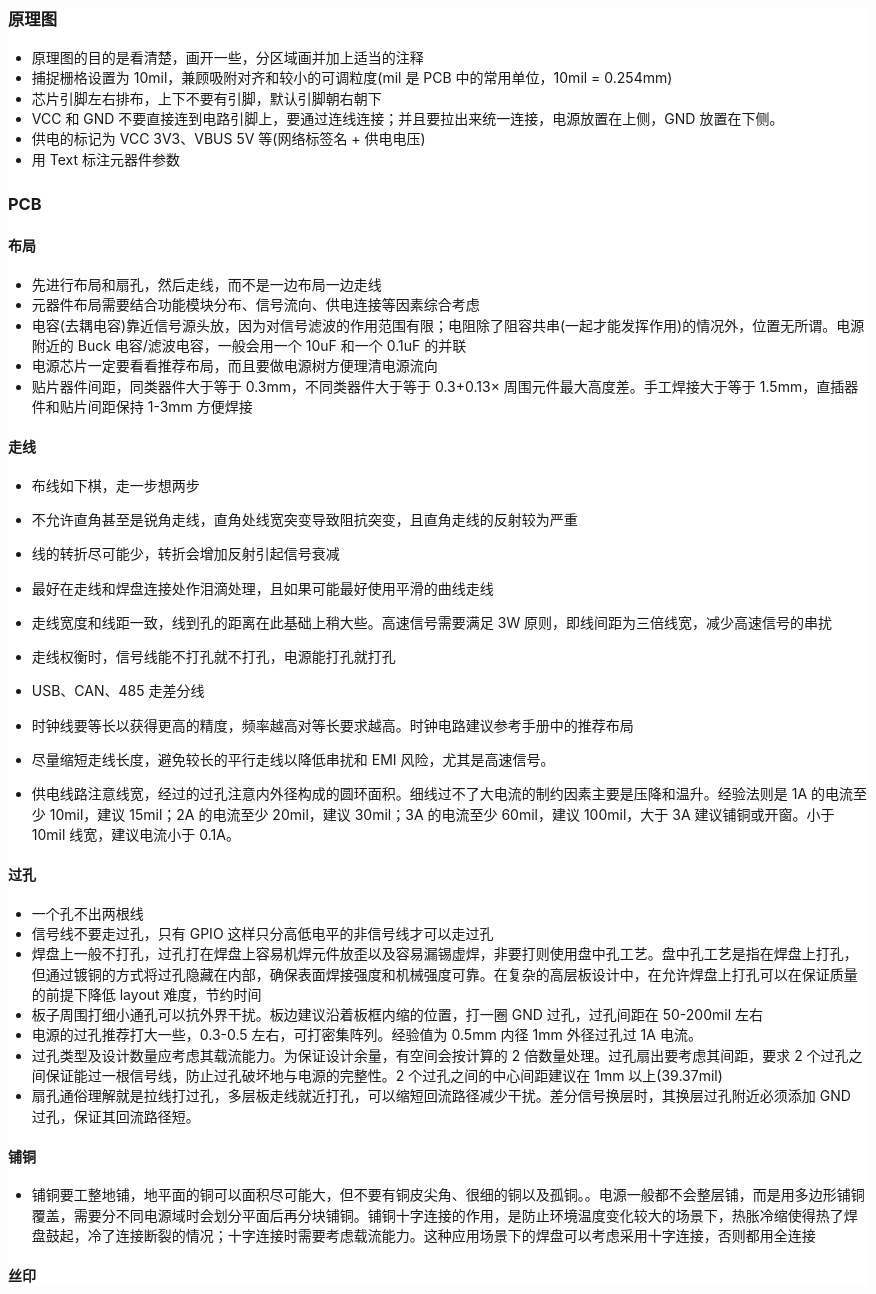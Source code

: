 ### 原理图

- 原理图的目的是看清楚，画开一些，分区域画并加上适当的注释
- 捕捉栅格设置为 10mil，兼顾吸附对齐和较小的可调粒度(mil 是 PCB 中的常用单位，10mil = 0.254mm)
- 芯片引脚左右排布，上下不要有引脚，默认引脚朝右朝下
- VCC 和 GND 不要直接连到电路引脚上，要通过连线连接；并且要拉出来统一连接，电源放置在上侧，GND 放置在下侧。
- 供电的标记为 VCC 3V3、VBUS 5V 等(网络标签名 + 供电电压)
- 用 Text 标注元器件参数

### PCB

#### 布局

- 先进行布局和扇孔，然后走线，而不是一边布局一边走线
- 元器件布局需要结合功能模块分布、信号流向、供电连接等因素综合考虑
- 电容(去耦电容)靠近信号源头放，因为对信号滤波的作用范围有限；电阻除了阻容共串(一起才能发挥作用)的情况外，位置无所谓。电源附近的 Buck 电容/滤波电容，一般会用一个 10uF 和一个 0.1uF 的并联
- 电源芯片一定要看看推荐布局，而且要做电源树方便理清电源流向
- 贴片器件间距，同类器件大于等于 0.3mm，不同类器件大于等于 0.3+0.13× 周围元件最大高度差。手工焊接大于等于 1.5mm，直插器件和贴片间距保持 1-3mm 方便焊接

#### 走线

- 布线如下棋，走一步想两步

- 不允许直角甚至是锐角走线，直角处线宽突变导致阻抗突变，且直角走线的反射较为严重
- 线的转折尽可能少，转折会增加反射引起信号衰减
- 最好在走线和焊盘连接处作泪滴处理，且如果可能最好使用平滑的曲线走线
- 走线宽度和线距一致，线到孔的距离在此基础上稍大些。高速信号需要满足 3W 原则，即线间距为三倍线宽，减少高速信号的串扰
- 走线权衡时，信号线能不打孔就不打孔，电源能打孔就打孔
- USB、CAN、485 走差分线
- 时钟线要等长以获得更高的精度，频率越高对等长要求越高。时钟电路建议参考手册中的推荐布局
- 尽量缩短走线长度，避免较长的平行走线以降低串扰和 EMI 风险，尤其是高速信号。
- 供电线路注意线宽，经过的过孔注意内外径构成的圆环面积。细线过不了大电流的制约因素主要是压降和温升。经验法则是 1A 的电流至少 10mil，建议 15mil；2A 的电流至少 20mil，建议 30mil；3A 的电流至少 60mil，建议 100mil，大于 3A 建议铺铜或开窗。小于 10mil 线宽，建议电流小于 0.1A。

#### 过孔

- 一个孔不出两根线
- 信号线不要走过孔，只有 GPIO 这样只分高低电平的非信号线才可以走过孔
- 焊盘上一般不打孔，过孔打在焊盘上容易机焊元件放歪以及容易漏锡虚焊，非要打则使用盘中孔工艺。盘中孔工艺是指在焊盘上打孔，但通过镀铜的方式将过孔隐藏在内部，确保表面焊接强度和机械强度可靠。在复杂的高层板设计中，在允许焊盘上打孔可以在保证质量的前提下降低 layout 难度，节约时间
- 板子周围打细小通孔可以抗外界干扰。板边建议沿着板框内缩的位置，打一圈 GND 过孔，过孔间距在 50-200mil 左右
- 电源的过孔推荐打大一些，0.3-0.5 左右，可打密集阵列。经验值为 0.5mm 内径 1mm 外径过孔过 1A 电流。
- 过孔类型及设计数量应考虑其载流能力。为保证设计余量，有空间会按计算的 2 倍数量处理。过孔扇出要考虑其间距，要求 2 个过孔之间保证能过一根信号线，防止过孔破坏地与电源的完整性。2 个过孔之间的中心间距建议在 1mm 以上(39.37mil)
- 扇孔通俗理解就是拉线打过孔，多层板走线就近打孔，可以缩短回流路径减少干扰。差分信号换层时，其换层过孔附近必须添加 GND 过孔，保证其回流路径短。

#### 铺铜

- 铺铜要工整地铺，地平面的铜可以面积尽可能大，但不要有铜皮尖角、很细的铜以及孤铜。。电源一般都不会整层铺，而是用多边形铺铜覆盖，需要分不同电源域时会划分平面后再分块铺铜。铺铜十字连接的作用，是防止环境温度变化较大的场景下，热胀冷缩使得热了焊盘鼓起，冷了连接断裂的情况；十字连接时需要考虑载流能力。这种应用场景下的焊盘可以考虑采用十字连接，否则都用全连接

#### 丝印
